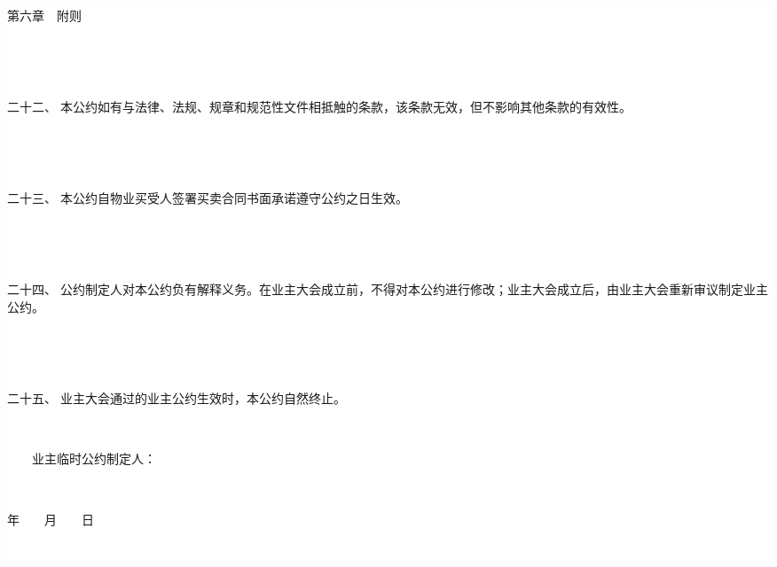  第六章　附则



　　

　　

二十二、
本公约如有与法律、法规、规章和规范性文件相抵触的条款，该条款无效，但不影响其他条款的有效性。

　　

　　

二十三、
本公约自物业买受人签署买卖合同书面承诺遵守公约之日生效。

　　

　　

二十四、
公约制定人对本公约负有解释义务。在业主大会成立前，不得对本公约进行修改；业主大会成立后，由业主大会重新审议制定业主公约。

　　

　　

二十五、
业主大会通过的业主公约生效时，本公约自然终止。　　　　　　　　　　　　　　　　　　　　 

　　

　　业主临时公约制定人：

　　　　　　　　　　　　　　　　　　 


 年　　月　　日
 
　　

